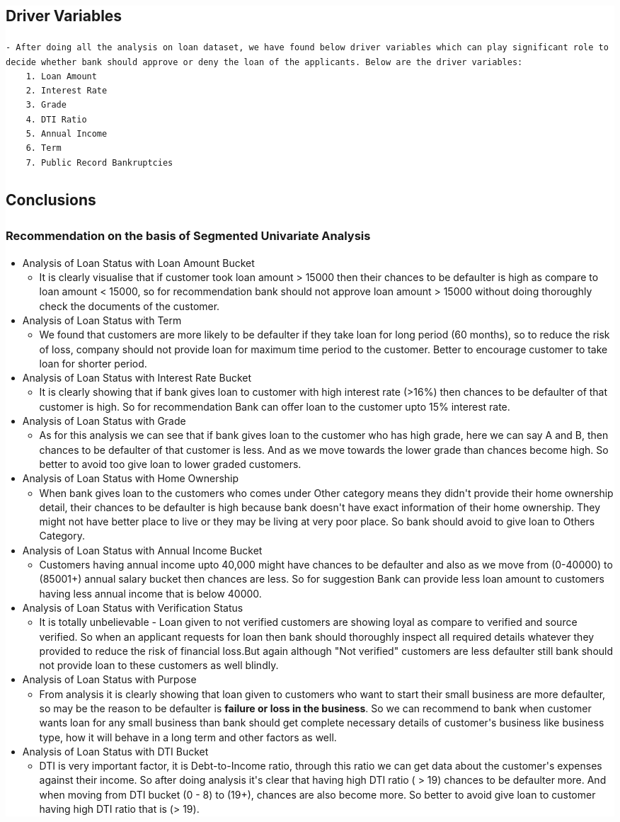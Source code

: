 ## Driver Variables
    - After doing all the analysis on loan dataset, we have found below driver variables which can play significant role to decide whether bank should approve or deny the loan of the applicants. Below are the driver variables:    
        1. Loan Amount 
        2. Interest Rate
        3. Grade
        4. DTI Ratio
        5. Annual Income
        6. Term
        7. Public Record Bankruptcies




## Conclusions
### Recommendation on the basis of Segmented Univariate Analysis
- Analysis of Loan Status with Loan Amount Bucket
    - It is clearly visualise that if customer took loan amount > 15000 then their chances to be defaulter is high as compare to loan amount < 15000, so for recommendation bank should not approve loan amount > 15000 without doing thoroughly check the documents of the customer.
- Analysis of Loan Status with Term
    - We found that customers are more likely to be defaulter if they take loan for long period (60 months), so to reduce the risk of loss, company should not provide loan for maximum time period to the customer. Better to encourage customer to take loan for shorter period.
- Analysis of Loan Status with Interest Rate Bucket
    - It is clearly showing that if bank gives loan to customer with high interest rate (>16%) then chances to be defaulter of that customer is high. So for recommendation Bank can offer loan to the customer upto 15% interest rate.
- Analysis of Loan Status with Grade
    - As for this analysis we can see that if bank gives loan to the customer who has high grade, here we can say A and B, then chances to be defaulter of that customer is less. And as we move towards the lower grade than chances become high. So better to avoid too give loan to lower graded customers.
- Analysis of Loan Status with Home Ownership
    - When bank gives loan to the customers who comes under Other category means they didn't provide their home ownership detail, their chances to be defaulter is high because bank doesn't have exact information of their home ownership. They might not have better place to live or they may be living at very poor place. So bank should avoid to give loan to Others Category.
- Analysis of Loan Status with Annual Income Bucket
    - Customers having annual income upto 40,000 might have chances to be defaulter and also as we move from (0-40000) to (85001+) annual salary bucket then chances are less. So for suggestion Bank can provide less loan amount to customers having less annual income that is below 40000.
- Analysis of Loan Status with Verification Status
    - It is totally unbelievable - Loan given to not verified customers are showing loyal as compare to verified and source verified. So when an applicant requests for loan then bank should thoroughly inspect all required details whatever they provided to reduce the risk of financial loss.But again although "Not verified" customers are less defaulter still bank should not provide loan to these customers as well blindly.
- Analysis of Loan Status with Purpose
    - From analysis it is clearly showing that loan given to customers who want to start their small business are more defaulter,
    so may be the reason to be defaulter is **failure or loss in the business**. So we can recommend to bank when customer wants loan for any small business than bank should get complete necessary details of customer's business like business type, how it will behave in a long term and other factors as well.
- Analysis of Loan Status with DTI Bucket
    - DTI is very important factor, it is Debt-to-Income ratio, through this ratio we can get data about the customer's expenses against their income. So after doing analysis it's clear that having high DTI ratio ( > 19) chances to be defaulter more. And when moving from DTI bucket (0 - 8) to (19+), chances are also become more. So better to avoid give loan to customer having high DTI ratio that is (> 19).